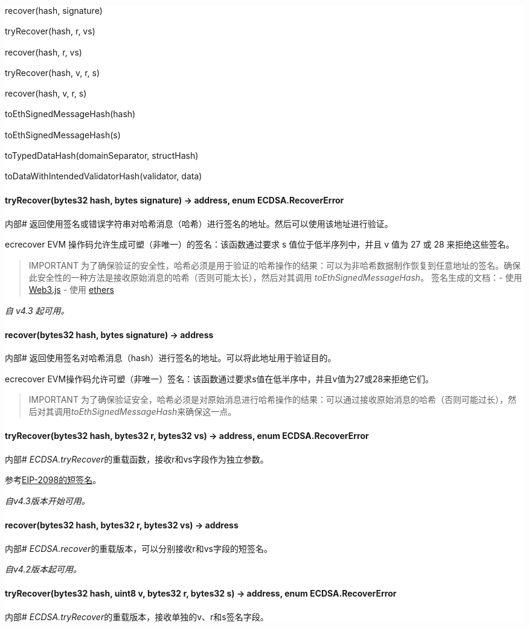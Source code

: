 recover(hash, signature)

tryRecover(hash, r, vs)

recover(hash, r, vs)

tryRecover(hash, v, r, s)

recover(hash, v, r, s)

toEthSignedMessageHash(hash)

toEthSignedMessageHash(s)

toTypedDataHash(domainSeparator, structHash)

toDataWithIntendedValidatorHash(validator, data)

#### tryRecover(bytes32 hash, bytes signature) → address, enum ECDSA.RecoverError
内部#
返回使用签名或错误字符串对哈希消息（哈希）进行签名的地址。然后可以使用该地址进行验证。

ecrecover EVM 操作码允许生成可塑（非唯一）的签名：该函数通过要求 s 值位于低半序列中，并且 v 值为 27 或 28 来拒绝这些签名。

> IMPORTANT
为了确保验证的安全性，哈希必须是用于验证的哈希操作的结果：可以为非哈希数据制作恢复到任意地址的签名。确保此安全性的一种方法是接收原始消息的哈希（否则可能太长），然后对其调用 *toEthSignedMessageHash*。
签名生成的文档：- 使用 [Web3.js](https://web3js.readthedocs.io/en/v1.3.4/web3-eth-accounts.html#sign) - 使用 [ethers](https://docs.ethers.io/v5/api/signer/#Signer-signMessage)

*自 v4.3 起可用。*

#### recover(bytes32 hash, bytes signature) → address
内部#
返回使用签名对哈希消息（hash）进行签名的地址。可以将此地址用于验证目的。

ecrecover EVM操作码允许可塑（非唯一）签名：该函数通过要求s值在低半序中，并且v值为27或28来拒绝它们。

> IMPORTANT
为了确保验证安全，哈希必须是对原始消息进行哈希操作的结果：可以通过接收原始消息的哈希（否则可能过长），然后对其调用*toEthSignedMessageHash*来确保这一点。

#### tryRecover(bytes32 hash, bytes32 r, bytes32 vs) → address, enum ECDSA.RecoverError
内部#
*ECDSA.tryRecover*的重载函数，接收r和vs字段作为独立参数。

参考[EIP-2098的短签名](https://eips.ethereum.org/EIPS/eip-2098)。

*自v4.3版本开始可用。*

#### recover(bytes32 hash, bytes32 r, bytes32 vs) → address
内部#
*ECDSA.recover*的重载版本，可以分别接收r和vs字段的短签名。

*自v4.2版本起可用。*

#### tryRecover(bytes32 hash, uint8 v, bytes32 r, bytes32 s) → address, enum ECDSA.RecoverError
内部#
*ECDSA.tryRecover*的重载版本，接收单独的v、r和s签名字段。

